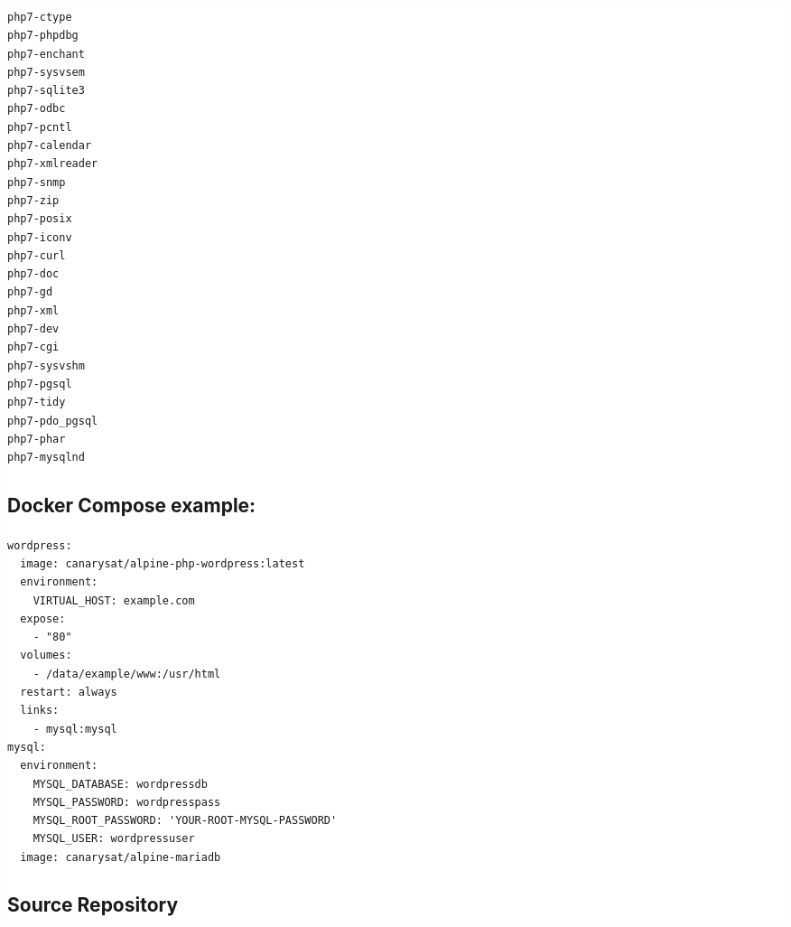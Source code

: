```
php7-ctype
php7-phpdbg
php7-enchant
php7-sysvsem
php7-sqlite3
php7-odbc
php7-pcntl
php7-calendar
php7-xmlreader
php7-snmp
php7-zip
php7-posix
php7-iconv
php7-curl
php7-doc
php7-gd
php7-xml
php7-dev
php7-cgi
php7-sysvshm
php7-pgsql
php7-tidy
php7-pdo_pgsql
php7-phar
php7-mysqlnd
```

## Docker Compose example:

```yalm
wordpress:
  image: canarysat/alpine-php-wordpress:latest
  environment:
    VIRTUAL_HOST: example.com
  expose:
    - "80"
  volumes:
    - /data/example/www:/usr/html
  restart: always
  links:
    - mysql:mysql
mysql:
  environment:
    MYSQL_DATABASE: wordpressdb
    MYSQL_PASSWORD: wordpresspass
    MYSQL_ROOT_PASSWORD: 'YOUR-ROOT-MYSQL-PASSWORD'
    MYSQL_USER: wordpressuser
  image: canarysat/alpine-mariadb
```

## Source Repository
